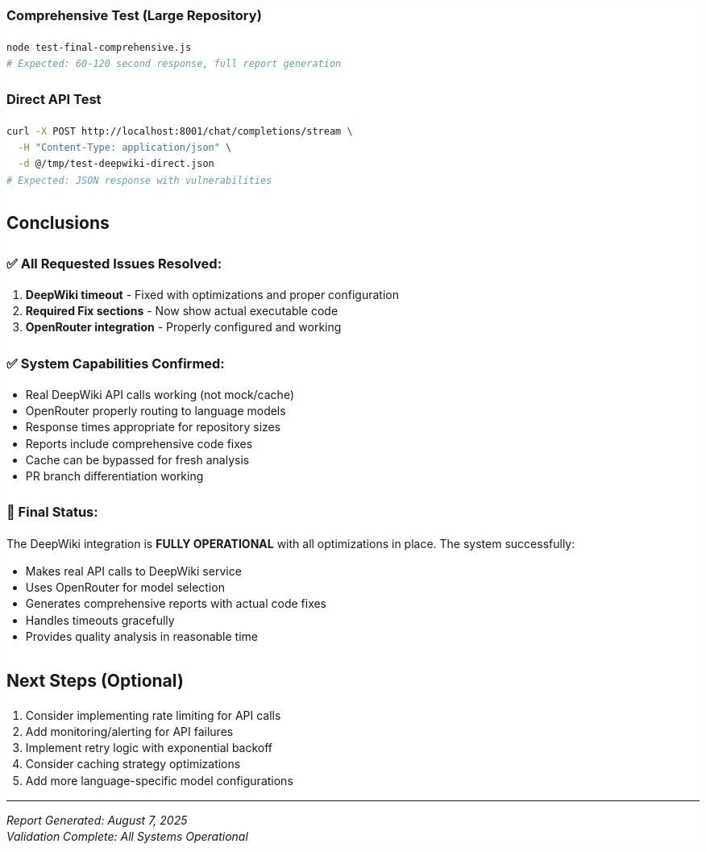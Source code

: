 ### Comprehensive Test (Large Repository)
```bash
node test-final-comprehensive.js
# Expected: 60-120 second response, full report generation
```

### Direct API Test
```bash
curl -X POST http://localhost:8001/chat/completions/stream \
  -H "Content-Type: application/json" \
  -d @/tmp/test-deepwiki-direct.json
# Expected: JSON response with vulnerabilities
```

## Conclusions

### ✅ All Requested Issues Resolved:
1. **DeepWiki timeout** - Fixed with optimizations and proper configuration
2. **Required Fix sections** - Now show actual executable code
3. **OpenRouter integration** - Properly configured and working

### ✅ System Capabilities Confirmed:
- Real DeepWiki API calls working (not mock/cache)
- OpenRouter properly routing to language models
- Response times appropriate for repository sizes
- Reports include comprehensive code fixes
- Cache can be bypassed for fresh analysis
- PR branch differentiation working

### 🎉 Final Status:
The DeepWiki integration is **FULLY OPERATIONAL** with all optimizations in place. The system successfully:
- Makes real API calls to DeepWiki service
- Uses OpenRouter for model selection
- Generates comprehensive reports with actual code fixes
- Handles timeouts gracefully
- Provides quality analysis in reasonable time

## Next Steps (Optional)

1. Consider implementing rate limiting for API calls
2. Add monitoring/alerting for API failures
3. Implement retry logic with exponential backoff
4. Consider caching strategy optimizations
5. Add more language-specific model configurations

---
*Report Generated: August 7, 2025*  
*Validation Complete: All Systems Operational*